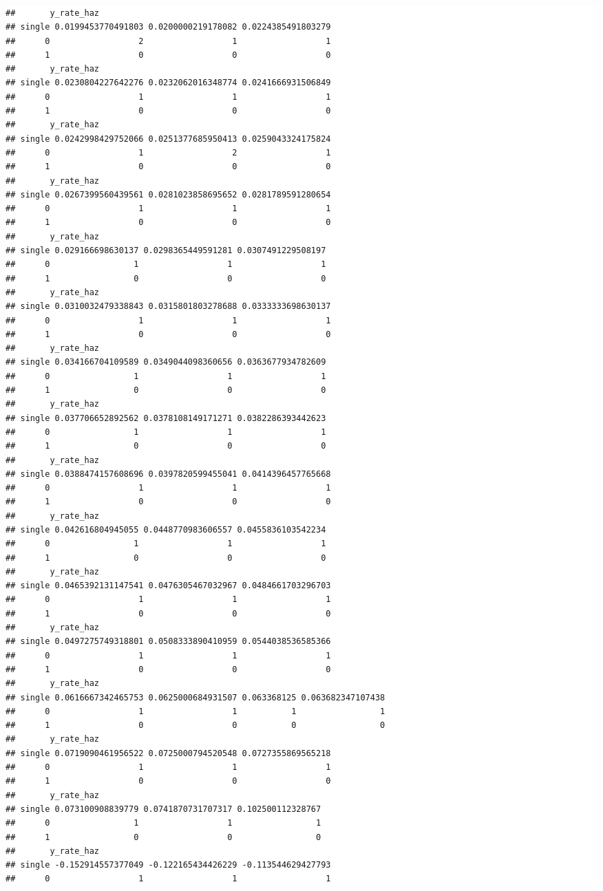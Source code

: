 ```
##       y_rate_haz
## single 0.0199453770491803 0.0200000219178082 0.0224385491803279
##      0                  2                  1                  1
##      1                  0                  0                  0
##       y_rate_haz
## single 0.0230804227642276 0.0232062016348774 0.0241666931506849
##      0                  1                  1                  1
##      1                  0                  0                  0
##       y_rate_haz
## single 0.0242998429752066 0.0251377685950413 0.0259043324175824
##      0                  1                  2                  1
##      1                  0                  0                  0
##       y_rate_haz
## single 0.0267399560439561 0.0281023858695652 0.0281789591280654
##      0                  1                  1                  1
##      1                  0                  0                  0
##       y_rate_haz
## single 0.029166698630137 0.0298365449591281 0.0307491229508197
##      0                 1                  1                  1
##      1                 0                  0                  0
##       y_rate_haz
## single 0.0310032479338843 0.0315801803278688 0.0333333698630137
##      0                  1                  1                  1
##      1                  0                  0                  0
##       y_rate_haz
## single 0.034166704109589 0.0349044098360656 0.0363677934782609
##      0                 1                  1                  1
##      1                 0                  0                  0
##       y_rate_haz
## single 0.037706652892562 0.0378108149171271 0.0382286393442623
##      0                 1                  1                  1
##      1                 0                  0                  0
##       y_rate_haz
## single 0.0388474157608696 0.0397820599455041 0.0414396457765668
##      0                  1                  1                  1
##      1                  0                  0                  0
##       y_rate_haz
## single 0.042616804945055 0.0448770983606557 0.0455836103542234
##      0                 1                  1                  1
##      1                 0                  0                  0
##       y_rate_haz
## single 0.0465392131147541 0.0476305467032967 0.0484661703296703
##      0                  1                  1                  1
##      1                  0                  0                  0
##       y_rate_haz
## single 0.0497275749318801 0.0508333890410959 0.0544038536585366
##      0                  1                  1                  1
##      1                  0                  0                  0
##       y_rate_haz
## single 0.0616667342465753 0.0625000684931507 0.063368125 0.063682347107438
##      0                  1                  1           1                 1
##      1                  0                  0           0                 0
##       y_rate_haz
## single 0.0719090461956522 0.0725000794520548 0.0727355869565218
##      0                  1                  1                  1
##      1                  0                  0                  0
##       y_rate_haz
## single 0.073100908839779 0.0741870731707317 0.102500112328767
##      0                 1                  1                 1
##      1                 0                  0                 0
##       y_rate_haz
## single -0.152914557377049 -0.122165434426229 -0.113544629427793
##      0                  1                  1                  1
```
